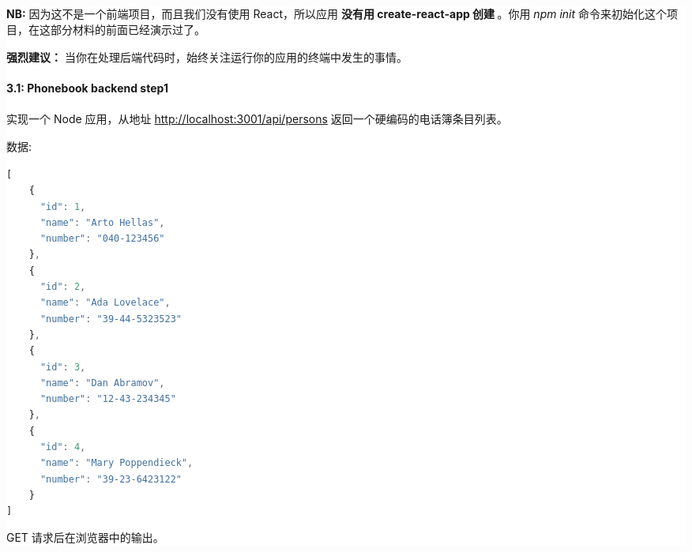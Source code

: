 
 **NB:** 因为这不是一个前端项目，而且我们没有使用 React，所以应用 <strong> 没有用 create-react-app 创建 </strong>。你用 <em>npm init</em> 命令来初始化这个项目，在这部分材料的前面已经演示过了。



 **强烈建议：** 当你在处理后端代码时，始终关注运行你的应用的终端中发生的事情。


#### 3.1: Phonebook backend step1



 实现一个 Node 应用，从地址 <http://localhost:3001/api/persons> 返回一个硬编码的电话簿条目列表。



数据:

```js
[
    {
      "id": 1,
      "name": "Arto Hellas",
      "number": "040-123456"
    },
    {
      "id": 2,
      "name": "Ada Lovelace",
      "number": "39-44-5323523"
    },
    {
      "id": 3,
      "name": "Dan Abramov",
      "number": "12-43-234345"
    },
    {
      "id": 4,
      "name": "Mary Poppendieck",
      "number": "39-23-6423122"
    }
]
```


 GET 请求后在浏览器中的输出。
